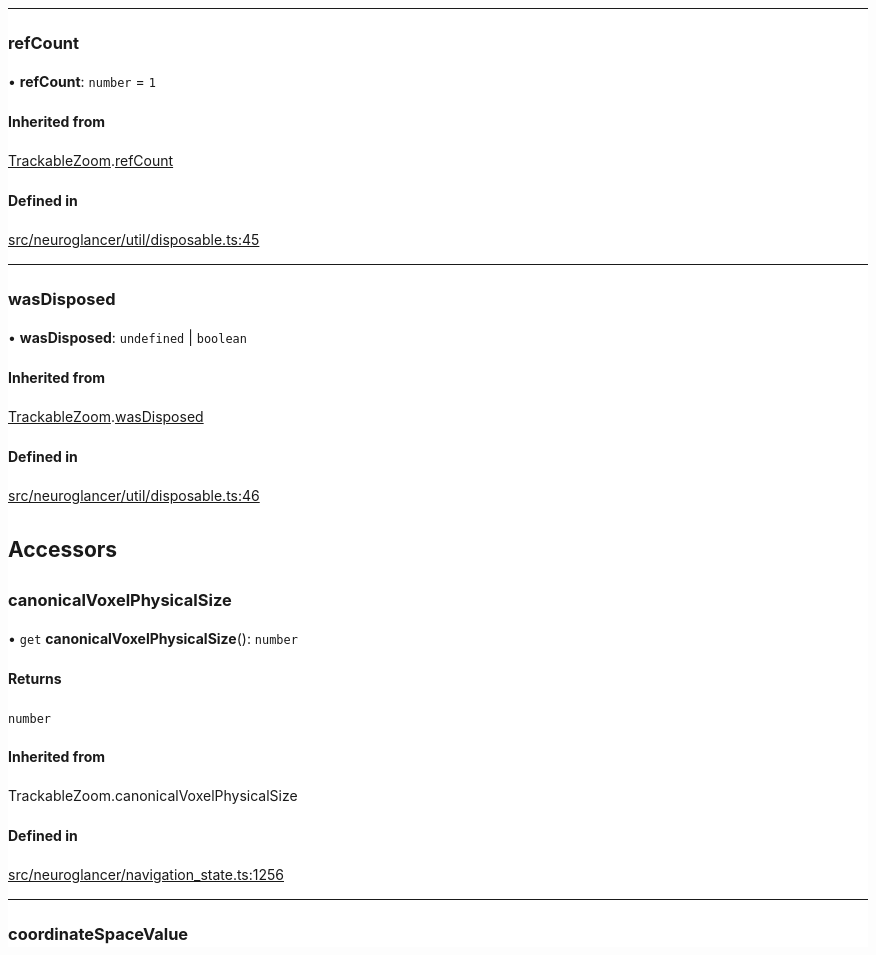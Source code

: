 ___

### refCount

• **refCount**: `number` = `1`

#### Inherited from

[TrackableZoom](neuroglancer_navigation_state._internal_.TrackableZoom.md).[refCount](neuroglancer_navigation_state._internal_.TrackableZoom.md#refcount)

#### Defined in

[src/neuroglancer/util/disposable.ts:45](https://github.com/ActiveBrainAtlas2/neuroglancer/blob/91617476/src/neuroglancer/util/disposable.ts#L45)

___

### wasDisposed

• **wasDisposed**: `undefined` \| `boolean`

#### Inherited from

[TrackableZoom](neuroglancer_navigation_state._internal_.TrackableZoom.md).[wasDisposed](neuroglancer_navigation_state._internal_.TrackableZoom.md#wasdisposed)

#### Defined in

[src/neuroglancer/util/disposable.ts:46](https://github.com/ActiveBrainAtlas2/neuroglancer/blob/91617476/src/neuroglancer/util/disposable.ts#L46)

## Accessors

### canonicalVoxelPhysicalSize

• `get` **canonicalVoxelPhysicalSize**(): `number`

#### Returns

`number`

#### Inherited from

TrackableZoom.canonicalVoxelPhysicalSize

#### Defined in

[src/neuroglancer/navigation_state.ts:1256](https://github.com/ActiveBrainAtlas2/neuroglancer/blob/91617476/src/neuroglancer/navigation_state.ts#L1256)

___

### coordinateSpaceValue

